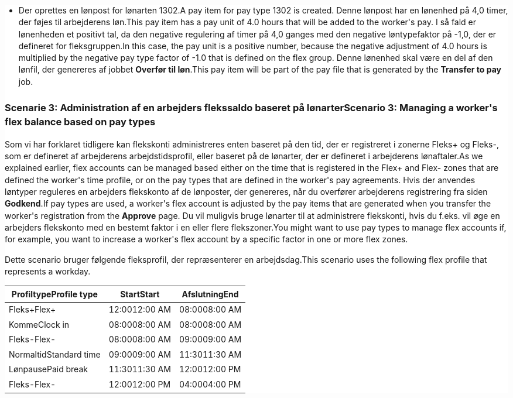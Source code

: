 - <span data-ttu-id="7d5a9-165">Der oprettes en lønpost for lønarten 1302.</span><span class="sxs-lookup"><span data-stu-id="7d5a9-165">A pay item for pay type 1302 is created.</span></span> <span data-ttu-id="7d5a9-166">Denne lønpost har en lønenhed på 4,0 timer, der føjes til arbejderens løn.</span><span class="sxs-lookup"><span data-stu-id="7d5a9-166">This pay item has a pay unit of 4.0 hours that will be added to the worker's pay.</span></span> <span data-ttu-id="7d5a9-167">I så fald er lønenheden et positivt tal, da den negative regulering af timer på 4,0 ganges med den negative løntypefaktor på -1,0, der er defineret for fleksgruppen.</span><span class="sxs-lookup"><span data-stu-id="7d5a9-167">In this case, the pay unit is a positive number, because the negative adjustment of 4.0 hours is multiplied by the negative pay type factor of -1.0 that is defined on the flex group.</span></span> <span data-ttu-id="7d5a9-168">Denne lønenhed skal være en del af den lønfil, der genereres af jobbet **Overfør til løn**.</span><span class="sxs-lookup"><span data-stu-id="7d5a9-168">This pay item will be part of the pay file that is generated by the **Transfer to pay** job.</span></span>

### <a name="scenario-3-managing-a-workers-flex-balance-based-on-pay-types"></a><span data-ttu-id="7d5a9-169">Scenarie 3: Administration af en arbejders flekssaldo baseret på lønarter</span><span class="sxs-lookup"><span data-stu-id="7d5a9-169">Scenario 3: Managing a worker's flex balance based on pay types</span></span>

<span data-ttu-id="7d5a9-170">Som vi har forklaret tidligere kan flekskonti administreres enten baseret på den tid, der er registreret i zonerne Fleks+ og Fleks-, som er defineret af arbejderens arbejdstidsprofil, eller baseret på de lønarter, der er defineret i arbejderens lønaftaler.</span><span class="sxs-lookup"><span data-stu-id="7d5a9-170">As we explained earlier, flex accounts can be managed based either on the time that is registered in the Flex+ and Flex- zones that are defined the worker's time profile, or on the pay types that are defined in the worker's pay agreements.</span></span> <span data-ttu-id="7d5a9-171">Hvis der anvendes løntyper reguleres en arbejders flekskonto af de lønposter, der genereres, når du overfører arbejderens registrering fra siden **Godkend**.</span><span class="sxs-lookup"><span data-stu-id="7d5a9-171">If pay types are used, a worker's flex account is adjusted by the pay items that are generated when you transfer the worker's registration from the **Approve** page.</span></span> <span data-ttu-id="7d5a9-172">Du vil muligvis bruge lønarter til at administrere flekskonti, hvis du f.eks. vil øge en arbejders flekskonto med en bestemt faktor i en eller flere flekszoner.</span><span class="sxs-lookup"><span data-stu-id="7d5a9-172">You might want to use pay types to manage flex accounts if, for example, you want to increase a worker's flex account by a specific factor in one or more flex zones.</span></span>

<span data-ttu-id="7d5a9-173">Dette scenario bruger følgende fleksprofil, der repræsenterer en arbejdsdag.</span><span class="sxs-lookup"><span data-stu-id="7d5a9-173">This scenario uses the following flex profile that represents a workday.</span></span>

| <span data-ttu-id="7d5a9-174">Profiltype</span><span class="sxs-lookup"><span data-stu-id="7d5a9-174">Profile type</span></span>  | <span data-ttu-id="7d5a9-175">Start</span><span class="sxs-lookup"><span data-stu-id="7d5a9-175">Start</span></span>    | <span data-ttu-id="7d5a9-176">Afslutning</span><span class="sxs-lookup"><span data-stu-id="7d5a9-176">End</span></span>      |
|---------------|----------|----------|
| <span data-ttu-id="7d5a9-177">Fleks+</span><span class="sxs-lookup"><span data-stu-id="7d5a9-177">Flex+</span></span>         | <span data-ttu-id="7d5a9-178">12:00</span><span class="sxs-lookup"><span data-stu-id="7d5a9-178">12:00 AM</span></span> | <span data-ttu-id="7d5a9-179">08:00</span><span class="sxs-lookup"><span data-stu-id="7d5a9-179">08:00 AM</span></span> |
| <span data-ttu-id="7d5a9-180">Komme</span><span class="sxs-lookup"><span data-stu-id="7d5a9-180">Clock in</span></span>      | <span data-ttu-id="7d5a9-181">08:00</span><span class="sxs-lookup"><span data-stu-id="7d5a9-181">08:00 AM</span></span> | <span data-ttu-id="7d5a9-182">08:00</span><span class="sxs-lookup"><span data-stu-id="7d5a9-182">08:00 AM</span></span> |
| <span data-ttu-id="7d5a9-183">Fleks-</span><span class="sxs-lookup"><span data-stu-id="7d5a9-183">Flex-</span></span>         | <span data-ttu-id="7d5a9-184">08:00</span><span class="sxs-lookup"><span data-stu-id="7d5a9-184">08:00 AM</span></span> | <span data-ttu-id="7d5a9-185">09:00</span><span class="sxs-lookup"><span data-stu-id="7d5a9-185">09:00 AM</span></span> |
| <span data-ttu-id="7d5a9-186">Normaltid</span><span class="sxs-lookup"><span data-stu-id="7d5a9-186">Standard time</span></span> | <span data-ttu-id="7d5a9-187">09:00</span><span class="sxs-lookup"><span data-stu-id="7d5a9-187">09:00 AM</span></span> | <span data-ttu-id="7d5a9-188">11:30</span><span class="sxs-lookup"><span data-stu-id="7d5a9-188">11:30 AM</span></span> |
| <span data-ttu-id="7d5a9-189">Lønpause</span><span class="sxs-lookup"><span data-stu-id="7d5a9-189">Paid break</span></span>    | <span data-ttu-id="7d5a9-190">11:30</span><span class="sxs-lookup"><span data-stu-id="7d5a9-190">11:30 AM</span></span> | <span data-ttu-id="7d5a9-191">12:00</span><span class="sxs-lookup"><span data-stu-id="7d5a9-191">12:00 PM</span></span> |
| <span data-ttu-id="7d5a9-192">Fleks-</span><span class="sxs-lookup"><span data-stu-id="7d5a9-192">Flex-</span></span>         | <span data-ttu-id="7d5a9-193">12:00</span><span class="sxs-lookup"><span data-stu-id="7d5a9-193">12:00 PM</span></span> | <span data-ttu-id="7d5a9-194">04:00</span><span class="sxs-lookup"><span data-stu-id="7d5a9-194">04:00 PM</span></span> |